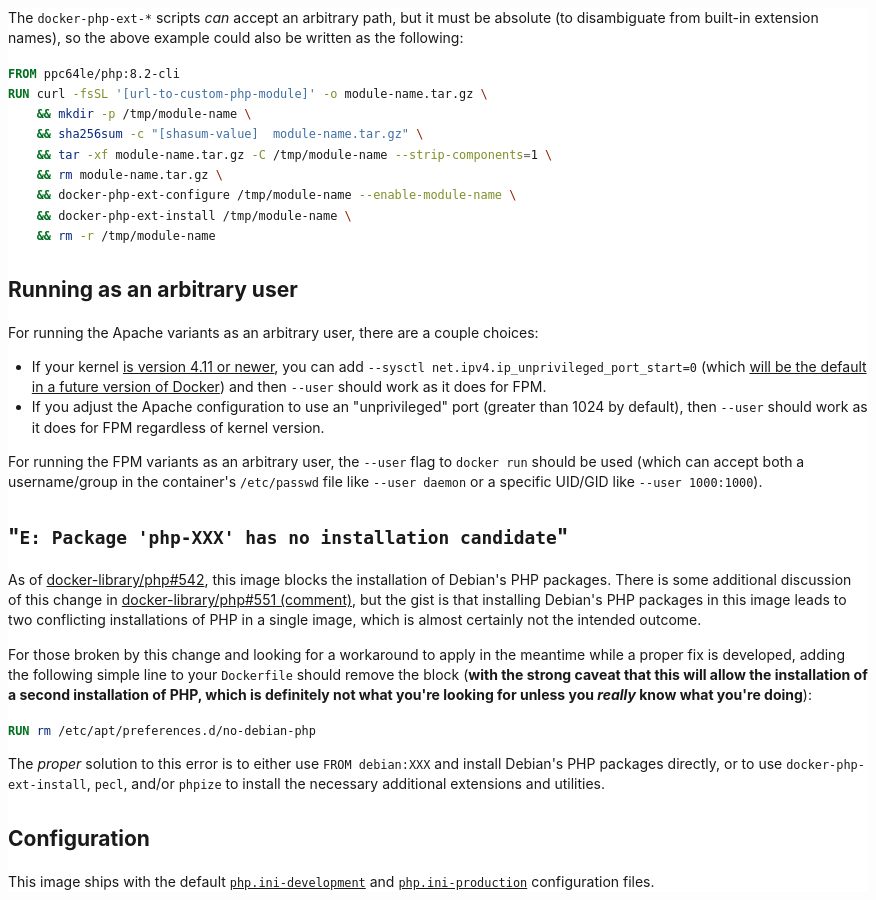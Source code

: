 The `docker-php-ext-*` scripts *can* accept an arbitrary path, but it must be absolute (to disambiguate from built-in extension names), so the above example could also be written as the following:

```dockerfile
FROM ppc64le/php:8.2-cli
RUN curl -fsSL '[url-to-custom-php-module]' -o module-name.tar.gz \
	&& mkdir -p /tmp/module-name \
	&& sha256sum -c "[shasum-value]  module-name.tar.gz" \
	&& tar -xf module-name.tar.gz -C /tmp/module-name --strip-components=1 \
	&& rm module-name.tar.gz \
	&& docker-php-ext-configure /tmp/module-name --enable-module-name \
	&& docker-php-ext-install /tmp/module-name \
	&& rm -r /tmp/module-name
```

## Running as an arbitrary user

For running the Apache variants as an arbitrary user, there are a couple choices:

-	If your kernel [is version 4.11 or newer](https://github.com/moby/moby/issues/8460#issuecomment-312459310), you can add `--sysctl net.ipv4.ip_unprivileged_port_start=0` (which [will be the default in a future version of Docker](https://github.com/moby/moby/pull/41030)) and then `--user` should work as it does for FPM.
-	If you adjust the Apache configuration to use an "unprivileged" port (greater than 1024 by default), then `--user` should work as it does for FPM regardless of kernel version.

For running the FPM variants as an arbitrary user, the `--user` flag to `docker run` should be used (which can accept both a username/group in the container's `/etc/passwd` file like `--user daemon` or a specific UID/GID like `--user 1000:1000`).

## "`E: Package 'php-XXX' has no installation candidate`"

As of [docker-library/php#542](https://github.com/docker-library/php/pull/542), this image blocks the installation of Debian's PHP packages. There is some additional discussion of this change in [docker-library/php#551 (comment)](https://github.com/docker-library/php/issues/551#issuecomment-354849074), but the gist is that installing Debian's PHP packages in this image leads to two conflicting installations of PHP in a single image, which is almost certainly not the intended outcome.

For those broken by this change and looking for a workaround to apply in the meantime while a proper fix is developed, adding the following simple line to your `Dockerfile` should remove the block (**with the strong caveat that this will allow the installation of a second installation of PHP, which is definitely not what you're looking for unless you *really* know what you're doing**):

```dockerfile
RUN rm /etc/apt/preferences.d/no-debian-php
```

The *proper* solution to this error is to either use `FROM debian:XXX` and install Debian's PHP packages directly, or to use `docker-php-ext-install`, `pecl`, and/or `phpize` to install the necessary additional extensions and utilities.

## Configuration

This image ships with the default [`php.ini-development`](https://github.com/php/php-src/blob/master/php.ini-development) and [`php.ini-production`](https://github.com/php/php-src/blob/master/php.ini-production) configuration files.
